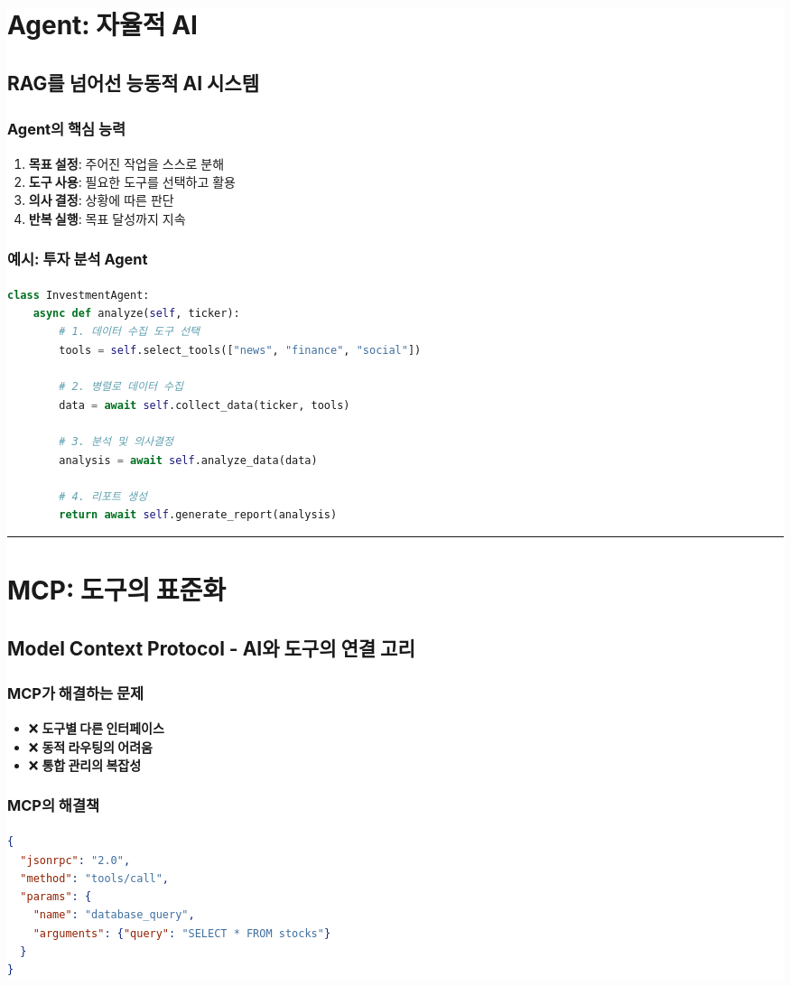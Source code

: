 # Agent: 자율적 AI

## RAG를 넘어선 능동적 AI 시스템

### Agent의 핵심 능력
1. **목표 설정**: 주어진 작업을 스스로 분해
2. **도구 사용**: 필요한 도구를 선택하고 활용
3. **의사 결정**: 상황에 따른 판단
4. **반복 실행**: 목표 달성까지 지속

### 예시: 투자 분석 Agent
```python
class InvestmentAgent:
    async def analyze(self, ticker):
        # 1. 데이터 수집 도구 선택
        tools = self.select_tools(["news", "finance", "social"])
        
        # 2. 병렬로 데이터 수집
        data = await self.collect_data(ticker, tools)
        
        # 3. 분석 및 의사결정
        analysis = await self.analyze_data(data)
        
        # 4. 리포트 생성
        return await self.generate_report(analysis)
```

---

# MCP: 도구의 표준화

## Model Context Protocol - AI와 도구의 연결 고리

### MCP가 해결하는 문제
- ❌ **도구별 다른 인터페이스**
- ❌ **동적 라우팅의 어려움**
- ❌ **통합 관리의 복잡성**

### MCP의 해결책
```json
{
  "jsonrpc": "2.0",
  "method": "tools/call",
  "params": {
    "name": "database_query",
    "arguments": {"query": "SELECT * FROM stocks"}
  }
}
```
